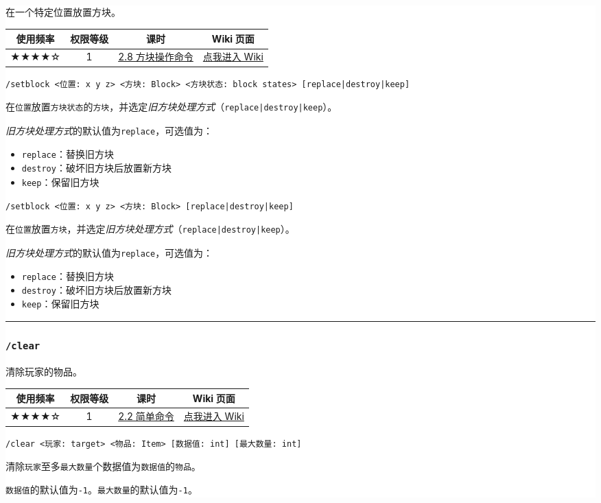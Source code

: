 在一个特定位置放置方块。

| 使用频率 | 权限等级 | 课时 | Wiki 页面 |
| :---: | :---: | --- | :---: |
| ★★★★☆ | 1 | [2.8 方块操作命令](/docs/tutorials/a1_commands/b2_commands/c8_block_cmds#放置方块的命令setblock) | [点我进入 Wiki](https://zh.minecraft.wiki/命令/setblock) |

<Tabs>

<TabItem value="setblock_1" label="有方块状态" default>

```text
/setblock <位置: x y z> <方块: Block> <方块状态: block states> [replace|destroy|keep]
```

在`位置`放置`方块状态`的`方块`，并选定*旧方块处理方式*（`replace|destroy|keep`）。

*旧方块处理方式*的默认值为`replace`，可选值为：

- `replace`：替换旧方块
- `destroy`：破坏旧方块后放置新方块
- `keep`：保留旧方块

</TabItem>

<TabItem value="setblock_2" label="无方块状态">

```text
/setblock <位置: x y z> <方块: Block> [replace|destroy|keep]
```

在`位置`放置`方块`，并选定*旧方块处理方式*（`replace|destroy|keep`）。

*旧方块处理方式*的默认值为`replace`，可选值为：

- `replace`：替换旧方块
- `destroy`：破坏旧方块后放置新方块
- `keep`：保留旧方块

</TabItem>

</Tabs>

---

### `/clear`

清除玩家的物品。

| 使用频率 | 权限等级 | 课时 | Wiki 页面 |
| :---: | :---: | --- | :---: |
| ★★★★☆ | 1 | [2.2 简单命令](/docs/tutorials/a1_commands/b2_commands/c2_simple_cmds#清除物品的命令clear) | [点我进入 Wiki](https://zh.minecraft.wiki/命令/clear) |

```text
/clear <玩家: target> <物品: Item> [数据值: int] [最大数量: int]
```

清除`玩家`至多`最大数量`个数据值为`数据值`的`物品`。

`数据值`的默认值为`-1`。`最大数量`的默认值为`-1`。


[^1]: 有待验证。
[^2]: 需要验证该参数的运行方式。
[^3]: 缺少资料。